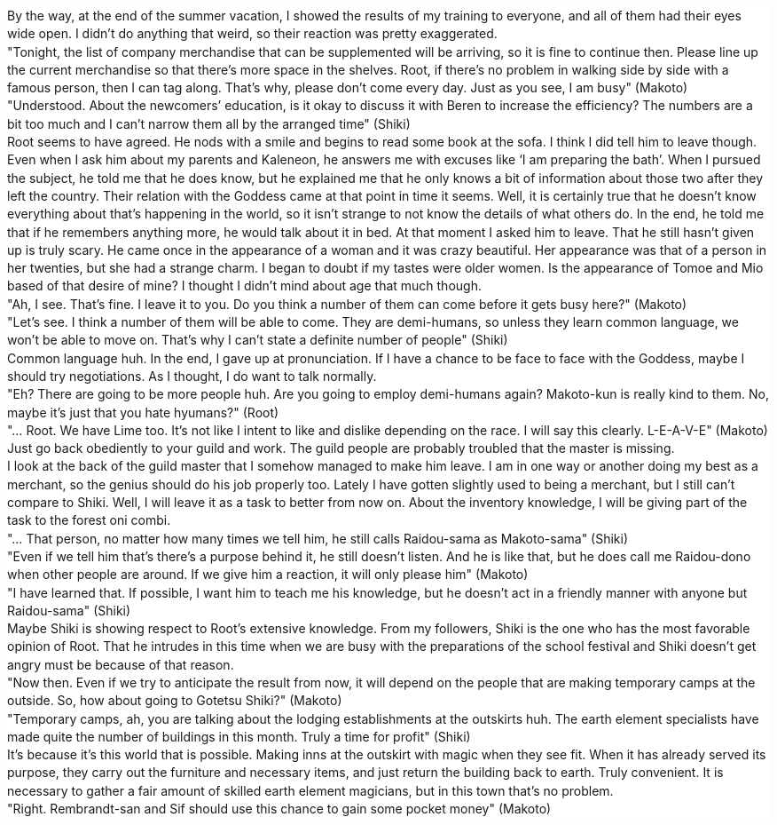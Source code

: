 By the way, at the end of the summer vacation, I showed the results of my training to everyone, and all of them had their eyes wide open. I didn’t do anything that weird, so their reaction was pretty exaggerated.<br/>
"Tonight, the list of company merchandise that can be supplemented will be arriving, so it is fine to continue then. Please line up the current merchandise so that there’s more space in the shelves. Root, if there’s no problem in walking side by side with a famous person, then I can tag along. That’s why, please don’t come every day. Just as you see, I am busy" (Makoto)<br/>
"Understood. About the newcomers’ education, is it okay to discuss it with Beren to increase the efficiency? The numbers are a bit too much and I can’t narrow them all by the arranged time" (Shiki)<br/>
Root seems to have agreed. He nods with a smile and begins to read some book at the sofa. I think I did tell him to leave though. Even when I ask him about my parents and Kaleneon, he answers me with excuses like ‘I am preparing the bath’. When I pursued the subject, he told me that he does know, but he explained me that he only knows a bit of information about those two after they left the country. Their relation with the Goddess came at that point in time it seems. Well, it is certainly true that he doesn’t know everything about that’s happening in the world, so it isn’t strange to not know the details of what others do. In the end, he told me that if he remembers anything more, he would talk about it in bed. At that moment I asked him to leave. That he still hasn’t given up is truly scary. He came once in the appearance of a woman and it was crazy beautiful. Her appearance was that of a person in her twenties, but she had a strange charm. I began to doubt if my tastes were older women. Is the appearance of Tomoe and Mio based of that desire of mine? I thought I didn’t mind about age that much though.<br/>
"Ah, I see. That’s fine. I leave it to you. Do you think a number of them can come before it gets busy here?" (Makoto)<br/>
"Let’s see. I think a number of them will be able to come. They are demi-humans, so unless they learn common language, we won’t be able to move on. That’s why I can’t state a definite number of people" (Shiki)<br/>
Common language huh. In the end, I gave up at pronunciation. If I have a chance to be face to face with the Goddess, maybe I should try negotiations. As I thought, I do want to talk normally.<br/>
"Eh? There are going to be more people huh. Are you going to employ demi-humans again? Makoto-kun is really kind to them. No, maybe it’s just that you hate hyumans?" (Root)<br/>
"… Root. We have Lime too. It’s not like I intent to like and dislike depending on the race. I will say this clearly. L-E-A-V-E" (Makoto)<br/>
Just go back obediently to your guild and work. The guild people are probably troubled that the master is missing.<br/>
I look at the back of the guild master that I somehow managed to make him leave. I am in one way or another doing my best as a merchant, so the genius should do his job properly too. Lately I have gotten slightly used to being a merchant, but I still can’t compare to Shiki. Well, I will leave it as a task to better from now on. About the inventory knowledge, I will be giving part of the task to the forest oni combi.<br/>
"… That person, no matter how many times we tell him, he still calls Raidou-sama as Makoto-sama" (Shiki)<br/>
"Even if we tell him that’s there’s a purpose behind it, he still doesn’t listen. And he is like that, but he does call me Raidou-dono when other people are around. If we give him a reaction, it will only please him" (Makoto)<br/>
"I have learned that. If possible, I want him to teach me his knowledge, but he doesn’t act in a friendly manner with anyone but Raidou-sama" (Shiki)<br/>
Maybe Shiki is showing respect to Root’s extensive knowledge. From my followers, Shiki is the one who has the most favorable opinion of Root. That he intrudes in this time when we are busy with the preparations of the school festival and Shiki doesn’t get angry must be because of that reason.<br/>
"Now then. Even if we try to anticipate the result from now, it will depend on the people that are making temporary camps at the outside. So, how about going to Gotetsu Shiki?" (Makoto)<br/>
"Temporary camps, ah, you are talking about the lodging establishments at the outskirts huh. The earth element specialists have made quite the number of buildings in this month. Truly a time for profit" (Shiki)<br/>
It’s because it’s this world that is possible. Making inns at the outskirt with magic when they see fit. When it has already served its purpose, they carry out the furniture and necessary items, and just return the building back to earth. Truly convenient. It is necessary to gather a fair amount of skilled earth element magicians, but in this town that’s no problem.<br/>
"Right. Rembrandt-san and Sif should use this chance to gain some pocket money" (Makoto)<br/>